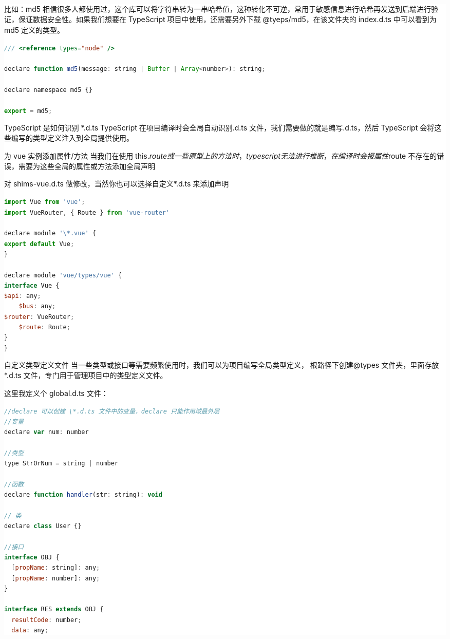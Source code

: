 比如：md5 相信很多人都使用过，这个库可以将字符串转为一串哈希值，这种转化不可逆，常用于敏感信息进行哈希再发送到后端进行验证，保证数据安全性。如果我们想要在 TypeScript 项目中使用，还需要另外下载 @tyeps/md5，在该文件夹的 index.d.ts 中可以看到为 md5 定义的类型。

```js
/// <reference types="node" />

declare function md5(message: string | Buffer | Array<number>): string;

declare namespace md5 {}

export = md5;
```

TypeScript 是如何识别 \*.d.ts
TypeScript 在项目编译时会全局自动识别.d.ts 文件，我们需要做的就是编写.d.ts，然后 TypeScript 会将这些编写的类型定义注入到全局提供使用。

为 vue 实例添加属性/方法
当我们在使用 this.$route或一些原型上的方法时，typescript无法进行推断，在编译时会报属性$route 不存在的错误，需要为这些全局的属性或方法添加全局声明

对 shims-vue.d.ts 做修改，当然你也可以选择自定义\*.d.ts 来添加声明

```js
import Vue from 'vue';
import VueRouter, { Route } from 'vue-router'

declare module '\*.vue' {
export default Vue;
}

declare module 'vue/types/vue' {
interface Vue {
$api: any;
    $bus: any;
$router: VueRouter;
    $route: Route;
}
}
```

自定义类型定义文件
当一些类型或接口等需要频繁使用时，我们可以为项目编写全局类型定义，
根路径下创建@types 文件夹，里面存放\*.d.ts 文件，专门用于管理项目中的类型定义文件。

这里我定义个 global.d.ts 文件：

```js
//declare 可以创建 \*.d.ts 文件中的变量，declare 只能作用域最外层
//变量
declare var num: number

//类型
type StrOrNum = string | number

//函数
declare function handler(str: string): void

// 类
declare class User {}

//接口
interface OBJ {
  [propName: string]: any;
  [propName: number]: any;
}

interface RES extends OBJ {
  resultCode: number;
  data: any;
```